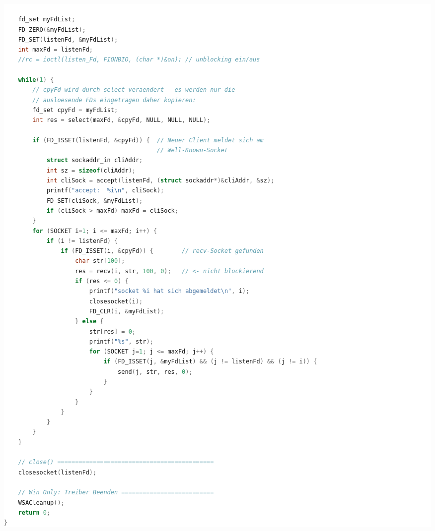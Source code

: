 ```c

    fd_set myFdList;
    FD_ZERO(&myFdList);
    FD_SET(listenFd, &myFdList);
    int maxFd = listenFd;
    //rc = ioctl(listen_Fd, FIONBIO, (char *)&on); // unblocking ein/aus

    while(1) {
        // cpyFd wird durch select veraendert - es werden nur die 
        // ausloesende FDs eingetragen daher kopieren:
        fd_set cpyFd = myFdList;
        int res = select(maxFd, &cpyFd, NULL, NULL, NULL);

        if (FD_ISSET(listenFd, &cpyFd)) {  // Neuer Client meldet sich am
                                           // Well-Known-Socket
            struct sockaddr_in cliAddr;
            int sz = sizeof(cliAddr);
            int cliSock = accept(listenFd, (struct sockaddr*)&cliAddr, &sz);
            printf("accept:  %i\n", cliSock);
            FD_SET(cliSock, &myFdList);
            if (cliSock > maxFd) maxFd = cliSock;
        }
        for (SOCKET i=1; i <= maxFd; i++) {
            if (i != listenFd) {
                if (FD_ISSET(i, &cpyFd)) {        // recv-Socket gefunden
                    char str[100];
                    res = recv(i, str, 100, 0);   // <- nicht blockierend
                    if (res <= 0) {
                        printf("socket %i hat sich abgemeldet\n", i);
                        closesocket(i);
                        FD_CLR(i, &myFdList);
                    } else {
                        str[res] = 0;
                        printf("%s", str);
                        for (SOCKET j=1; j <= maxFd; j++) {
                            if (FD_ISSET(j, &myFdList) && (j != listenFd) && (j != i)) {
                                send(j, str, res, 0);
                            }
                        }
                    }
                }
            }
        }
    }

    // close() ============================================
    closesocket(listenFd);

    // Win Only: Treiber Beenden ==========================
    WSACleanup();
    return 0;
}
```
